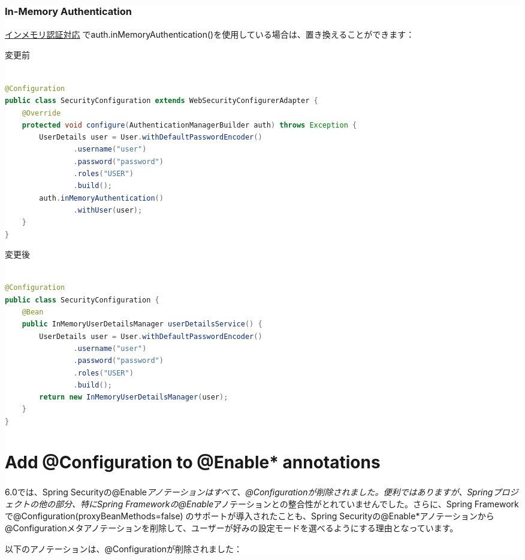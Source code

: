 ### In-Memory Authentication

[インメモリ認証対応](https://docs.spring.io/spring-security/reference/5.8/servlet/authentication/passwords/in-memory.html)
でauth.inMemoryAuthentication()を使用している場合は、置き換えることができます：

変更前

```java

@Configuration
public class SecurityConfiguration extends WebSecurityConfigurerAdapter {
    @Override
    protected void configure(AuthenticationManagerBuilder auth) throws Exception {
        UserDetails user = User.withDefaultPasswordEncoder()
                .username("user")
                .password("password")
                .roles("USER")
                .build();
        auth.inMemoryAuthentication()
                .withUser(user);
    }
}
```

変更後

```java

@Configuration
public class SecurityConfiguration {
    @Bean
    public InMemoryUserDetailsManager userDetailsService() {
        UserDetails user = User.withDefaultPasswordEncoder()
                .username("user")
                .password("password")
                .roles("USER")
                .build();
        return new InMemoryUserDetailsManager(user);
    }
}
```

# Add @Configuration to @Enable* annotations

6.0では、Spring Securityの@Enable*アノテーションはすべて、@Configurationが削除されました。便利ではありますが、Springプロジェクトの他の部分、特にSpring
Frameworkの@Enable*アノテーションとの整合性がとれていませんでした。さらに、Spring Frameworkで@Configuration(proxyBeanMethods=false)
のサポートが導入されたことも、Spring Securityの@Enable*アノテーションから@Configurationメタアノテーションを削除して、ユーザーが好みの設定モードを選べるようにする理由となっています。

以下のアノテーションは、@Configurationが削除されました：
